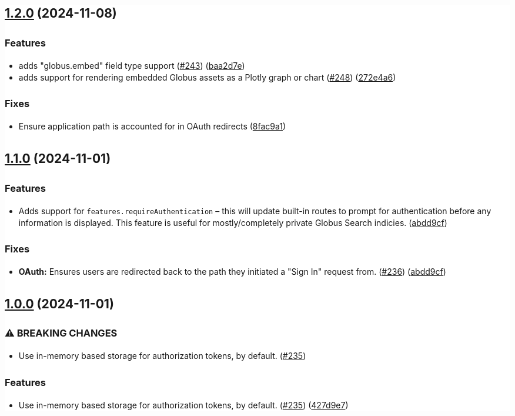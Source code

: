 ## [1.2.0](https://github.com/globus/static-search-portal/compare/1.1.0...1.2.0) (2024-11-08)


### Features

* adds "globus.embed" field type support ([#243](https://github.com/globus/static-search-portal/issues/243)) ([baa2d7e](https://github.com/globus/static-search-portal/commit/baa2d7ee8b5271b1d58d6455e5096e077c19aecd))
* adds support for rendering embedded Globus assets as a Plotly graph or chart ([#248](https://github.com/globus/static-search-portal/issues/248)) ([272e4a6](https://github.com/globus/static-search-portal/commit/272e4a675c3e9008e90107cd68a41c15b61dfb79))


### Fixes

* Ensure application path is accounted for in OAuth redirects ([8fac9a1](https://github.com/globus/static-search-portal/commit/8fac9a178c49b01aef5ff83e0dc384a9d6fccfac))

## [1.1.0](https://github.com/globus/static-search-portal/compare/1.0.0...1.1.0) (2024-11-01)


### Features

* Adds support for `features.requireAuthentication` – this will update built-in routes to prompt for authentication before any information is displayed. This feature is useful for mostly/completely private Globus Search indicies. ([abdd9cf](https://github.com/globus/static-search-portal/commit/abdd9cff0c03724326dd98fcc070de36126c8f57))


### Fixes

* **OAuth:** Ensures users are redirected back to the path they initiated a "Sign In" request from. ([#236](https://github.com/globus/static-search-portal/issues/236)) ([abdd9cf](https://github.com/globus/static-search-portal/commit/abdd9cff0c03724326dd98fcc070de36126c8f57))

## [1.0.0](https://github.com/globus/static-search-portal/compare/0.12.0...1.0.0) (2024-11-01)


### ⚠ BREAKING CHANGES

* Use in-memory based storage for authorization tokens, by default. ([#235](https://github.com/globus/static-search-portal/issues/235))

### Features

* Use in-memory based storage for authorization tokens, by default. ([#235](https://github.com/globus/static-search-portal/issues/235)) ([427d9e7](https://github.com/globus/static-search-portal/commit/427d9e768bedde4f5dc3d367aa2f475355b36dde))

